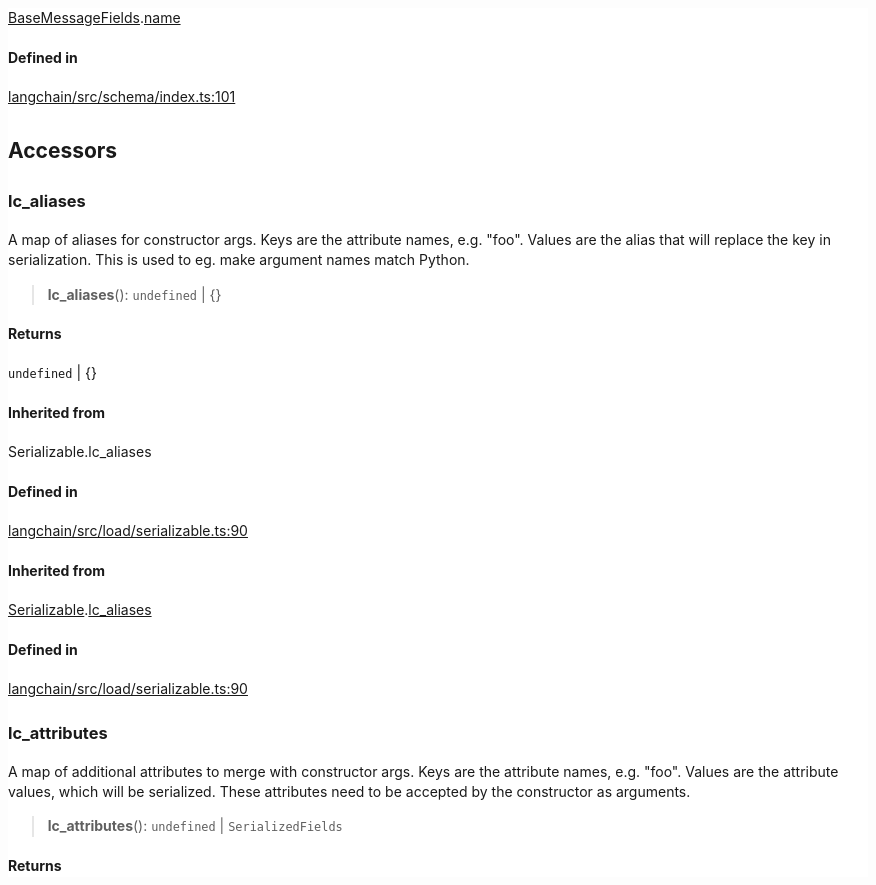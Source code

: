 [BaseMessageFields](/docs/api/schema/interfaces/BaseMessageFields).[name](/docs/api/schema/interfaces/BaseMessageFields#name)

#### Defined in[​](#defined-in-6 "Direct link to Defined in")

[langchain/src/schema/index.ts:101](https://github.com/hwchase17/langchainjs/blob/46e1734/langchain/src/schema/index.ts#L101)

Accessors[​](#accessors "Direct link to Accessors")
---------------------------------------------------

### lc\_aliases[​](#lc_aliases "Direct link to lc_aliases")

A map of aliases for constructor args. Keys are the attribute names, e.g. "foo". Values are the alias that will replace the key in serialization. This is used to eg. make argument names match Python.

> **lc\_aliases**(): `undefined` | {}

#### Returns[​](#returns-1 "Direct link to Returns")

`undefined` | {}

#### Inherited from[​](#inherited-from-1 "Direct link to Inherited from")

Serializable.lc\_aliases

#### Defined in[​](#defined-in-7 "Direct link to Defined in")

[langchain/src/load/serializable.ts:90](https://github.com/hwchase17/langchainjs/blob/46e1734/langchain/src/load/serializable.ts#L90)

#### Inherited from[​](#inherited-from-2 "Direct link to Inherited from")

[Serializable](/docs/api/load_serializable/classes/Serializable).[lc\_aliases](/docs/api/load_serializable/classes/Serializable#lc_aliases)

#### Defined in[​](#defined-in-8 "Direct link to Defined in")

[langchain/src/load/serializable.ts:90](https://github.com/hwchase17/langchainjs/blob/46e1734/langchain/src/load/serializable.ts#L90)

### lc\_attributes[​](#lc_attributes "Direct link to lc_attributes")

A map of additional attributes to merge with constructor args. Keys are the attribute names, e.g. "foo". Values are the attribute values, which will be serialized. These attributes need to be accepted by the constructor as arguments.

> **lc\_attributes**(): `undefined` | `SerializedFields`

#### Returns[​](#returns-2 "Direct link to Returns")
